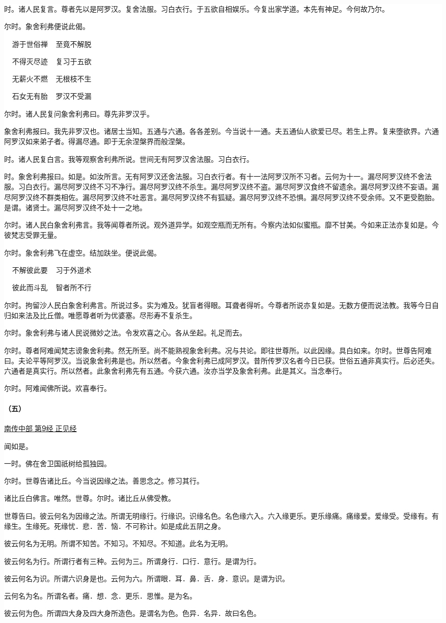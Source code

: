 时。诸人民复言。尊者先以是阿罗汉。复舍法服。习白衣行。于五欲自相娱乐。今复出家学道。本先有神足。今何故乃尔。

尔时。象舍利弗便说此偈。

&nbsp;&nbsp;&nbsp;&nbsp;游于世俗禅&nbsp;&nbsp;&nbsp;&nbsp;至竟不解脱

&nbsp;&nbsp;&nbsp;&nbsp;不得灭尽迹&nbsp;&nbsp;&nbsp;&nbsp;复习于五欲

&nbsp;&nbsp;&nbsp;&nbsp;无薪火不燃&nbsp;&nbsp;&nbsp;&nbsp;无根枝不生

&nbsp;&nbsp;&nbsp;&nbsp;石女无有胎&nbsp;&nbsp;&nbsp;&nbsp;罗汉不受漏

尔时。诸人民复问象舍利弗曰。尊先非罗汉乎。

象舍利弗报曰。我先非罗汉也。诸居士当知。五通与六通。各各差别。今当说十一通。夫五通仙人欲爱已尽。若生上界。复来堕欲界。六通阿罗汉如来弟子者。得漏尽通。即于无余涅槃界而般涅槃。

时。诸人民复白言。我等观察舍利弗所说。世间无有阿罗汉舍法服。习白衣行。

时。象舍利弗报曰。如是。如汝所言。无有阿罗汉还舍法服。习白衣行者。有十一法阿罗汉所不习者。云何为十一。漏尽阿罗汉终不舍法服。习白衣行。漏尽阿罗汉终不习不净行。漏尽阿罗汉终不杀生。漏尽阿罗汉终不盗。漏尽阿罗汉食终不留遗余。漏尽阿罗汉终不妄语。漏尽阿罗汉终不群类相佐。漏尽阿罗汉终不吐恶言。漏尽阿罗汉终不有狐疑。漏尽阿罗汉终不恐惧。漏尽阿罗汉终不受余师。又不更受胞胎。是谓。诸贤士。漏尽阿罗汉终不处十一之地。

尔时。诸人民白象舍利弗言。我等闻尊者所说。观外道异学。如观空瓶而无所有。今察内法如似蜜瓶。靡不甘美。今如来正法亦复如是。今彼梵志受罪无量。

尔时。象舍利弗飞在虚空。结加趺坐。便说此偈。

&nbsp;&nbsp;&nbsp;&nbsp;不解彼此要&nbsp;&nbsp;&nbsp;&nbsp;习于外道术

&nbsp;&nbsp;&nbsp;&nbsp;彼此而斗乱&nbsp;&nbsp;&nbsp;&nbsp;智者所不行

尔时。拘留沙人民白象舍利弗言。所说过多。实为难及。犹盲者得眼。耳聋者得听。今尊者所说亦复如是。无数方便而说法教。我等今日自归如来法及比丘僧。唯愿尊者听为优婆塞。尽形寿不复杀生。

尔时。象舍利弗与诸人民说微妙之法。令发欢喜之心。各从坐起。礼足而去。

尔时。尊者阿难闻梵志谤象舍利弗。然无所至。尚不能熟视象舍利弗。况与共论。即往世尊所。以此因缘。具白如来。尔时。世尊告阿难曰。夫论平等阿罗汉。当说象舍利弗是也。所以然者。今象舍利弗已成阿罗汉。昔所传罗汉名者今日已获。世俗五通非真实行。后必还失。六通者是真实行。所以然者。此象舍利弗先有五通。今获六通。汝亦当学及象舍利弗。此是其义。当念奉行。

尔时。阿难闻佛所说。欢喜奉行。

#### （五）<a name="yin-yuan-fa"></a> <a name="49_5"></a>

[南传中部 第9经 正见经](https://github.com/gwsice/buddhism/blob/master/%E6%97%A9%E6%9C%9F/%E5%8D%97%E4%BC%A0%E4%B8%AD%E9%83%A8/009%20%E6%AD%A3%E8%A7%81%E7%BB%8F.md)

闻如是。

一时。佛在舍卫国祇树给孤独园。

尔时。世尊告诸比丘。今当说因缘之法。善思念之。修习其行。

诸比丘白佛言。唯然。世尊。尔时。诸比丘从佛受教。

世尊告曰。彼云何名为因缘之法。所谓无明缘行。行缘识。识缘名色。名色缘六入。六入缘更乐。更乐缘痛。痛缘爱。爱缘受。受缘有。有缘生。生缘死。死缘忧．悲．苦．恼．不可称计。如是成此五阴之身。

彼云何名为无明。所谓不知苦。不知习。不知尽。不知道。此名为无明。

彼云何名为行。所谓行者有三种。云何为三。所谓身行．口行．意行。是谓为行。

彼云何名为识。所谓六识身是也。云何为六。所谓眼．耳．鼻．舌．身．意识。是谓为识。

云何名为名。所谓名者。痛．想．念．更乐．思惟。是为名。

彼云何为色。所谓四大身及四大身所造色。是谓名为色。色异．名异．故曰名色。
